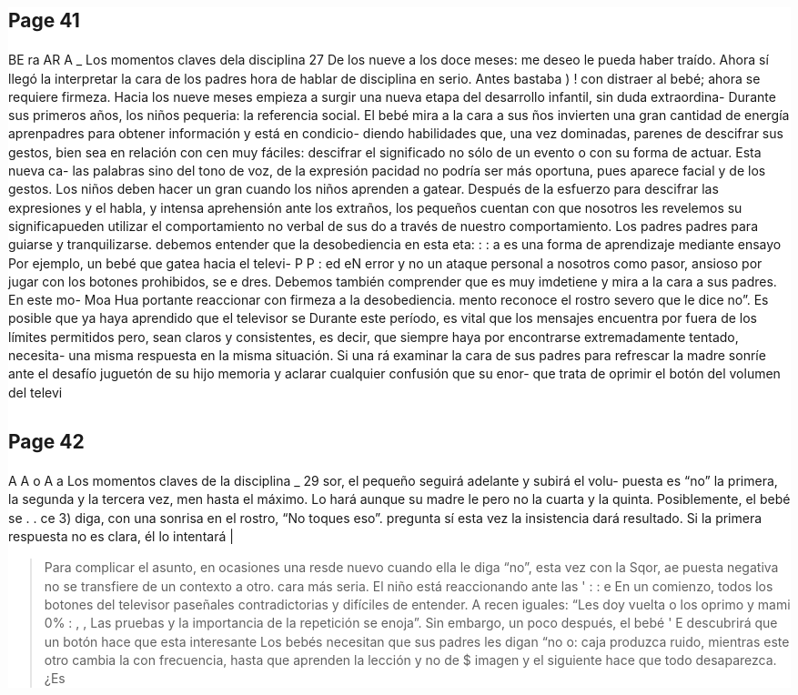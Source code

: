 ## Page 41

BE ra AR A _ Los momentos claves dela disciplina 27
De los nueve a los doce meses: me deseo le pueda haber traído. Ahora sí llegó la
interpretar la cara de los padres hora de hablar de disciplina en serio. Antes bastaba
) ! con distraer al bebé; ahora se requiere firmeza.
Hacia los nueve meses empieza a surgir una nueva
etapa del desarrollo infantil, sin duda extraordina- Durante sus primeros años, los niños pequeria: la referencia social. El bebé mira a la cara a sus ños invierten una gran cantidad de energía aprenpadres para obtener información y está en condicio- diendo habilidades que, una vez dominadas, parenes de descifrar sus gestos, bien sea en relación con cen muy fáciles: descifrar el significado no sólo de
un evento o con su forma de actuar. Esta nueva ca- las palabras sino del tono de voz, de la expresión
pacidad no podría ser más oportuna, pues aparece facial y de los gestos. Los niños deben hacer un gran
cuando los niños aprenden a gatear. Después de la esfuerzo para descifrar las expresiones y el habla, y
intensa aprehensión ante los extraños, los pequeños cuentan con que nosotros les revelemos su significapueden utilizar el comportamiento no verbal de sus do a través de nuestro comportamiento. Los padres
padres para guiarse y tranquilizarse. debemos entender que la desobediencia en esta eta: : : a es una forma de aprendizaje mediante ensayo
Por ejemplo, un bebé que gatea hacia el televi- P P : ed
eN error y no un ataque personal a nosotros como pasor, ansioso por jugar con los botones prohibidos, se e
dres. Debemos también comprender que es muy imdetiene y mira a la cara a sus padres. En este mo- Moa
Hua portante reaccionar con firmeza a la desobediencia.
mento reconoce el rostro severo que le dice no”. Es
posible que ya haya aprendido que el televisor se Durante este período, es vital que los mensajes
encuentra por fuera de los límites permitidos pero, sean claros y consistentes, es decir, que siempre haya
por encontrarse extremadamente tentado, necesita- una misma respuesta en la misma situación. Si una
rá examinar la cara de sus padres para refrescar la madre sonríe ante el desafío juguetón de su hijo
memoria y aclarar cualquier confusión que su enor- que trata de oprimir el botón del volumen del televi

## Page 42

A A o A a Los momentos claves de la disciplina _ 29
sor, el pequeño seguirá adelante y subirá el volu- puesta es “no” la primera, la segunda y la tercera vez,
men hasta el máximo. Lo hará aunque su madre le pero no la cuarta y la quinta. Posiblemente, el bebé se
. . ce 3)
diga, con una sonrisa en el rostro, “No toques eso”. pregunta sí esta vez la insistencia dará resultado.
Si la primera respuesta no es clara, él lo intentará |
> Para complicar el asunto, en ocasiones una resde nuevo cuando ella le diga “no”, esta vez con la
Sqor, ae puesta negativa no se transfiere de un contexto a otro.
cara más seria. El niño está reaccionando ante las
' : : e En un comienzo, todos los botones del televisor paseñales contradictorias y difíciles de entender. A
recen iguales: “Les doy vuelta o los oprimo y mami
0% : , ,
Las pruebas y la importancia de la repetición se enoja”. Sin embargo, un poco después, el bebé
' E descubrirá que un botón hace que esta interesante
Los bebés necesitan que sus padres les digan “no
o: caja produzca ruido, mientras este otro cambia la
con frecuencia, hasta que aprenden la lección y no de
$ imagen y el siguiente hace que todo desaparezca. ¿Es